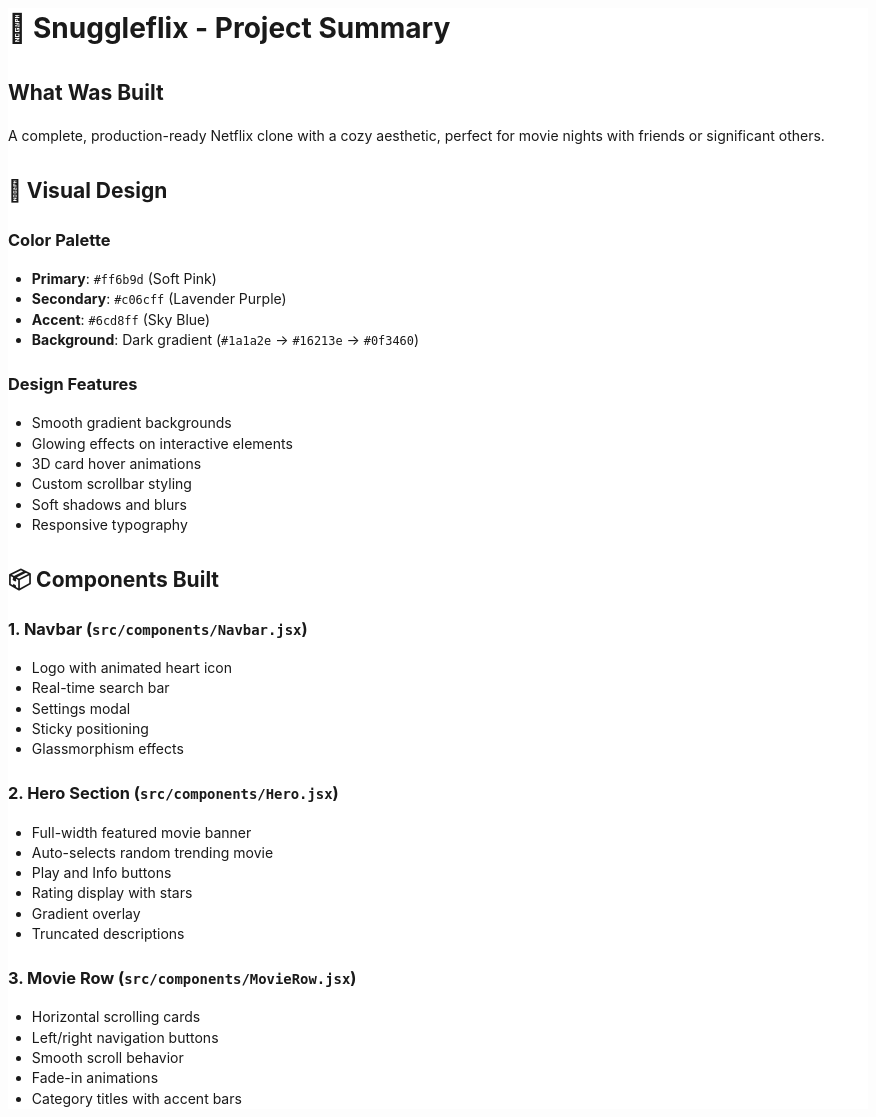 # 💖 Snuggleflix - Project Summary

## What Was Built

A complete, production-ready Netflix clone with a cozy aesthetic, perfect for movie nights with friends or significant others.

## 🎨 Visual Design

### Color Palette
- **Primary**: `#ff6b9d` (Soft Pink)
- **Secondary**: `#c06cff` (Lavender Purple)
- **Accent**: `#6cd8ff` (Sky Blue)
- **Background**: Dark gradient (`#1a1a2e` → `#16213e` → `#0f3460`)

### Design Features
- Smooth gradient backgrounds
- Glowing effects on interactive elements
- 3D card hover animations
- Custom scrollbar styling
- Soft shadows and blurs
- Responsive typography

## 📦 Components Built

### 1. Navbar (`src/components/Navbar.jsx`)
- Logo with animated heart icon
- Real-time search bar
- Settings modal
- Sticky positioning
- Glassmorphism effects

### 2. Hero Section (`src/components/Hero.jsx`)
- Full-width featured movie banner
- Auto-selects random trending movie
- Play and Info buttons
- Rating display with stars
- Gradient overlay
- Truncated descriptions

### 3. Movie Row (`src/components/MovieRow.jsx`)
- Horizontal scrolling cards
- Left/right navigation buttons
- Smooth scroll behavior
- Fade-in animations
- Category titles with accent bars
